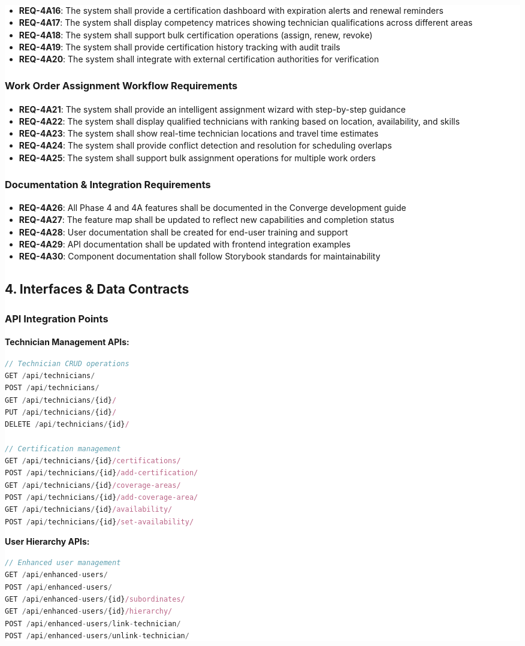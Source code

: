 - **REQ-4A16**: The system shall provide a certification dashboard with expiration alerts and renewal reminders
- **REQ-4A17**: The system shall display competency matrices showing technician qualifications across different areas
- **REQ-4A18**: The system shall support bulk certification operations (assign, renew, revoke)
- **REQ-4A19**: The system shall provide certification history tracking with audit trails
- **REQ-4A20**: The system shall integrate with external certification authorities for verification

### Work Order Assignment Workflow Requirements

- **REQ-4A21**: The system shall provide an intelligent assignment wizard with step-by-step guidance
- **REQ-4A22**: The system shall display qualified technicians with ranking based on location, availability, and skills
- **REQ-4A23**: The system shall show real-time technician locations and travel time estimates
- **REQ-4A24**: The system shall provide conflict detection and resolution for scheduling overlaps
- **REQ-4A25**: The system shall support bulk assignment operations for multiple work orders

### Documentation & Integration Requirements

- **REQ-4A26**: All Phase 4 and 4A features shall be documented in the Converge development guide
- **REQ-4A27**: The feature map shall be updated to reflect new capabilities and completion status
- **REQ-4A28**: User documentation shall be created for end-user training and support
- **REQ-4A29**: API documentation shall be updated with frontend integration examples
- **REQ-4A30**: Component documentation shall follow Storybook standards for maintainability

## 4. Interfaces & Data Contracts

### API Integration Points

**Technician Management APIs:**
```javascript
// Technician CRUD operations
GET /api/technicians/
POST /api/technicians/
GET /api/technicians/{id}/
PUT /api/technicians/{id}/
DELETE /api/technicians/{id}/

// Certification management
GET /api/technicians/{id}/certifications/
POST /api/technicians/{id}/add-certification/
GET /api/technicians/{id}/coverage-areas/
POST /api/technicians/{id}/add-coverage-area/
GET /api/technicians/{id}/availability/
POST /api/technicians/{id}/set-availability/
```

**User Hierarchy APIs:**
```javascript
// Enhanced user management
GET /api/enhanced-users/
POST /api/enhanced-users/
GET /api/enhanced-users/{id}/subordinates/
GET /api/enhanced-users/{id}/hierarchy/
POST /api/enhanced-users/link-technician/
POST /api/enhanced-users/unlink-technician/
```
